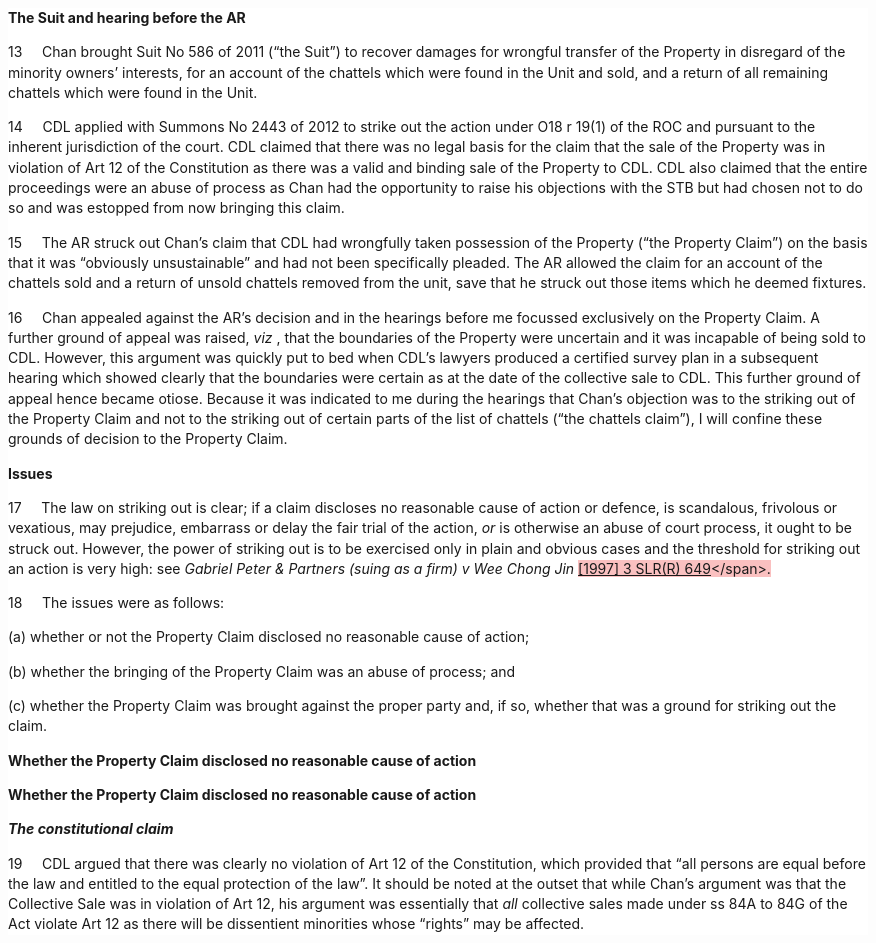 **The Suit and hearing before the AR** 

13     Chan brought Suit No 586 of 2011 (“the Suit”) to recover damages for wrongful transfer of the Property in disregard of the minority owners’ interests, for an account of the chattels which were found in the Unit and sold, and a return of all remaining chattels which were found in the Unit. 

14     CDL applied with Summons No 2443 of 2012 to strike out the action under O18 r 19(1) of the ROC and pursuant to the inherent jurisdiction of the court. CDL claimed that there was no legal basis for the claim that the sale of the Property was in violation of Art 12 of the Constitution as there was a valid and binding sale of the Property to CDL. CDL also claimed that the entire proceedings were an abuse of process as Chan had the opportunity to raise his objections with the STB but had chosen not to do so and was estopped from now bringing this claim. 

15     The AR struck out Chan’s claim that CDL had wrongfully taken possession of the Property (“the Property Claim”) on the basis that it was “obviously unsustainable” and had not been specifically pleaded. The AR allowed the claim for an account of the chattels sold and a return of unsold chattels removed from the unit, save that he struck out those items which he deemed fixtures. 

16     Chan appealed against the AR’s decision and in the hearings before me focussed exclusively on the Property Claim. A further ground of appeal was raised, _viz_ , that the boundaries of the Property were uncertain and it was incapable of being sold to CDL. However, this argument was quickly put to bed when CDL’s lawyers produced a certified survey plan in a subsequent hearing which showed clearly that the boundaries were certain as at the date of the collective sale to CDL. This further ground of appeal hence became otiose. Because it was indicated to me during the hearings that Chan’s objection was to the striking out of the Property Claim and not to the striking out of certain parts of the list of chattels (“the chattels claim”), I will confine these grounds of decision to the Property Claim. 

**Issues** 

17     The law on striking out is clear; if a claim discloses no reasonable cause of action or defence, is scandalous, frivolous or vexatious, may prejudice, embarrass or delay the fair trial of the action, _or_ is otherwise an abuse of court process, it ought to be struck out. However, the power of striking out is to be exercised only in plain and obvious cases and the threshold for striking out an action is very high: see _Gabriel Peter & Partners (suing as a firm) v Wee Chong Jin_ <span style="background-color: #FAC0C0">[[1997] 3 SLR(R) 649]("https://www.open.gov.sg")</span>. 

18     The issues were as follows: 

 (a) whether or not the Property Claim disclosed no reasonable cause of action; 

 (b) whether the bringing of the Property Claim was an abuse of process; and 

 (c) whether the Property Claim was brought against the proper party and, if so, whether that was a ground for striking out the claim. 

**Whether the Property Claim disclosed no reasonable cause of action** 


**Whether the Property Claim disclosed no reasonable cause of action** 

**_The constitutional claim_** 

19     CDL argued that there was clearly no violation of Art 12 of the Constitution, which provided that “all persons are equal before the law and entitled to the equal protection of the law”. It should be noted at the outset that while Chan’s argument was that the Collective Sale was in violation of Art 12, his argument was essentially that _all_ collective sales made under ss 84A to 84G of the Act violate Art 12 as there will be dissentient minorities whose “rights” may be affected. 
